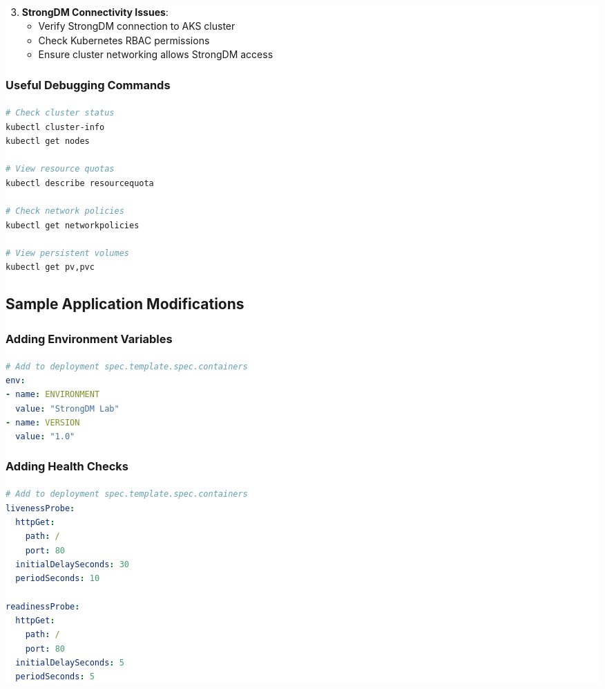 3. **StrongDM Connectivity Issues**:
   - Verify StrongDM connection to AKS cluster
   - Check Kubernetes RBAC permissions
   - Ensure cluster networking allows StrongDM access

### Useful Debugging Commands

```bash
# Check cluster status
kubectl cluster-info
kubectl get nodes

# View resource quotas
kubectl describe resourcequota

# Check network policies
kubectl get networkpolicies

# View persistent volumes
kubectl get pv,pvc
```

## Sample Application Modifications

### Adding Environment Variables
```yaml
# Add to deployment spec.template.spec.containers
env:
- name: ENVIRONMENT
  value: "StrongDM Lab"
- name: VERSION
  value: "1.0"
```

### Adding Health Checks
```yaml
# Add to deployment spec.template.spec.containers
livenessProbe:
  httpGet:
    path: /
    port: 80
  initialDelaySeconds: 30
  periodSeconds: 10

readinessProbe:
  httpGet:
    path: /
    port: 80
  initialDelaySeconds: 5
  periodSeconds: 5
```
